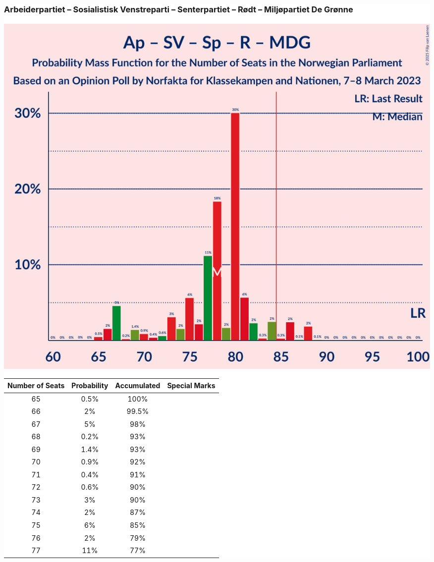 ### Arbeiderpartiet – Sosialistisk Venstreparti – Senterpartiet – Rødt – Miljøpartiet De Grønne

![Graph with seats probability mass function not yet produced](2023-03-08-Norfakta-coalitions-seats-pmf-ap–sv–sp–r–mdg.png "Seats Probability Mass Function")

| Number of Seats | Probability | Accumulated | Special Marks |
|:---------------:|:-----------:|:-----------:|:-------------:|
| 65 | 0.5% | 100% |  |
| 66 | 2% | 99.5% |  |
| 67 | 5% | 98% |  |
| 68 | 0.2% | 93% |  |
| 69 | 1.4% | 93% |  |
| 70 | 0.9% | 92% |  |
| 71 | 0.4% | 91% |  |
| 72 | 0.6% | 90% |  |
| 73 | 3% | 90% |  |
| 74 | 2% | 87% |  |
| 75 | 6% | 85% |  |
| 76 | 2% | 79% |  |
| 77 | 11% | 77% |  |
